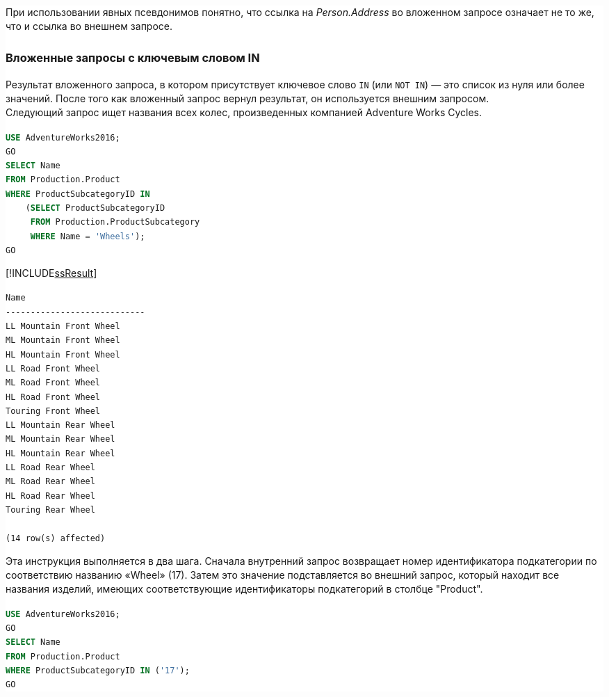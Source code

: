 При использовании явных псевдонимов понятно, что ссылка на *Person.Address* во вложенном запросе означает не то же, что и ссылка во внешнем запросе.   

### <a name="subqueries-with-in"></a><a name="in"></a> Вложенные запросы с ключевым словом IN
Результат вложенного запроса, в котором присутствует ключевое слово `IN` (или `NOT IN`) — это список из нуля или более значений. После того как вложенный запрос вернул результат, он используется внешним запросом.    
Следующий запрос ищет названия всех колес, произведенных компанией Adventure Works Cycles.     

```sql
USE AdventureWorks2016;
GO
SELECT Name
FROM Production.Product
WHERE ProductSubcategoryID IN
    (SELECT ProductSubcategoryID
     FROM Production.ProductSubcategory
     WHERE Name = 'Wheels');
GO
```

[!INCLUDE[ssResult](../../includes/ssresult-md.md)]     

```
Name
----------------------------
LL Mountain Front Wheel
ML Mountain Front Wheel
HL Mountain Front Wheel
LL Road Front Wheel
ML Road Front Wheel
HL Road Front Wheel
Touring Front Wheel
LL Mountain Rear Wheel
ML Mountain Rear Wheel
HL Mountain Rear Wheel
LL Road Rear Wheel
ML Road Rear Wheel
HL Road Rear Wheel
Touring Rear Wheel

(14 row(s) affected)
```

Эта инструкция выполняется в два шага. Сначала внутренний запрос возвращает номер идентификатора подкатегории по соответствию названию «Wheel» (17). Затем это значение подставляется во внешний запрос, который находит все названия изделий, имеющих соответствующие идентификаторы подкатегорий в столбце "Product".     

```sql
USE AdventureWorks2016;
GO
SELECT Name
FROM Production.Product
WHERE ProductSubcategoryID IN ('17');
GO
```
